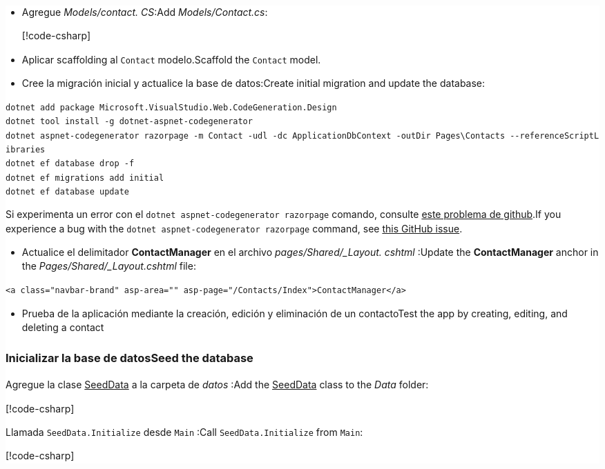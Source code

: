 * <span data-ttu-id="f17e0-304">Agregue *Models/contact. CS*:</span><span class="sxs-lookup"><span data-stu-id="f17e0-304">Add *Models/Contact.cs*:</span></span>

  [!code-csharp[](secure-data/samples/starter2.1/Models/Contact.cs?name=snippet1)]

* <span data-ttu-id="f17e0-305">Aplicar scaffolding al `Contact` modelo.</span><span class="sxs-lookup"><span data-stu-id="f17e0-305">Scaffold the `Contact` model.</span></span>
* <span data-ttu-id="f17e0-306">Cree la migración inicial y actualice la base de datos:</span><span class="sxs-lookup"><span data-stu-id="f17e0-306">Create initial migration and update the database:</span></span>

```dotnetcli
dotnet add package Microsoft.VisualStudio.Web.CodeGeneration.Design
dotnet tool install -g dotnet-aspnet-codegenerator
dotnet aspnet-codegenerator razorpage -m Contact -udl -dc ApplicationDbContext -outDir Pages\Contacts --referenceScriptLibraries
dotnet ef database drop -f
dotnet ef migrations add initial
dotnet ef database update
```

<span data-ttu-id="f17e0-307">Si experimenta un error con el `dotnet aspnet-codegenerator razorpage` comando, consulte [este problema de github](https://github.com/aspnet/Scaffolding/issues/984).</span><span class="sxs-lookup"><span data-stu-id="f17e0-307">If you experience a bug with the `dotnet aspnet-codegenerator razorpage` command, see [this GitHub issue](https://github.com/aspnet/Scaffolding/issues/984).</span></span>

* <span data-ttu-id="f17e0-308">Actualice el delimitador **ContactManager** en el archivo *pages/Shared/_Layout. cshtml* :</span><span class="sxs-lookup"><span data-stu-id="f17e0-308">Update the **ContactManager** anchor in the *Pages/Shared/_Layout.cshtml* file:</span></span>

 ```cshtml
<a class="navbar-brand" asp-area="" asp-page="/Contacts/Index">ContactManager</a>
  ```

* <span data-ttu-id="f17e0-309">Prueba de la aplicación mediante la creación, edición y eliminación de un contacto</span><span class="sxs-lookup"><span data-stu-id="f17e0-309">Test the app by creating, editing, and deleting a contact</span></span>

### <a name="seed-the-database"></a><span data-ttu-id="f17e0-310">Inicializar la base de datos</span><span class="sxs-lookup"><span data-stu-id="f17e0-310">Seed the database</span></span>

<span data-ttu-id="f17e0-311">Agregue la clase [SeedData](https://github.com/dotnet/AspNetCore.Docs/tree/master/aspnetcore/security/authorization/secure-data/samples/starter3/Data/SeedData.cs) a la carpeta de *datos* :</span><span class="sxs-lookup"><span data-stu-id="f17e0-311">Add the [SeedData](https://github.com/dotnet/AspNetCore.Docs/tree/master/aspnetcore/security/authorization/secure-data/samples/starter3/Data/SeedData.cs) class to the *Data* folder:</span></span>

[!code-csharp[](secure-data/samples/starter3/Data/SeedData.cs)]

<span data-ttu-id="f17e0-312">Llamada `SeedData.Initialize` desde `Main` :</span><span class="sxs-lookup"><span data-stu-id="f17e0-312">Call `SeedData.Initialize` from `Main`:</span></span>

[!code-csharp[](secure-data/samples/starter3/Program.cs)]
